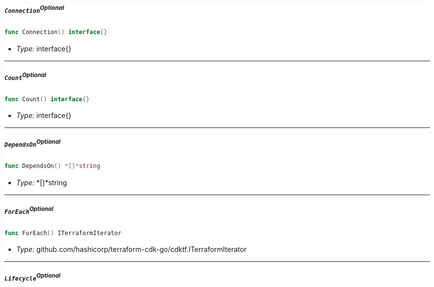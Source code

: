
##### `Connection`<sup>Optional</sup> <a name="Connection" id="rhizo-co-terraform-provider-oci.globallyDistributedDatabaseShardedDatabase.GloballyDistributedDatabaseShardedDatabase.property.connection"></a>

```go
func Connection() interface{}
```

- *Type:* interface{}

---

##### `Count`<sup>Optional</sup> <a name="Count" id="rhizo-co-terraform-provider-oci.globallyDistributedDatabaseShardedDatabase.GloballyDistributedDatabaseShardedDatabase.property.count"></a>

```go
func Count() interface{}
```

- *Type:* interface{}

---

##### `DependsOn`<sup>Optional</sup> <a name="DependsOn" id="rhizo-co-terraform-provider-oci.globallyDistributedDatabaseShardedDatabase.GloballyDistributedDatabaseShardedDatabase.property.dependsOn"></a>

```go
func DependsOn() *[]*string
```

- *Type:* *[]*string

---

##### `ForEach`<sup>Optional</sup> <a name="ForEach" id="rhizo-co-terraform-provider-oci.globallyDistributedDatabaseShardedDatabase.GloballyDistributedDatabaseShardedDatabase.property.forEach"></a>

```go
func ForEach() ITerraformIterator
```

- *Type:* github.com/hashicorp/terraform-cdk-go/cdktf.ITerraformIterator

---

##### `Lifecycle`<sup>Optional</sup> <a name="Lifecycle" id="rhizo-co-terraform-provider-oci.globallyDistributedDatabaseShardedDatabase.GloballyDistributedDatabaseShardedDatabase.property.lifecycle"></a>
